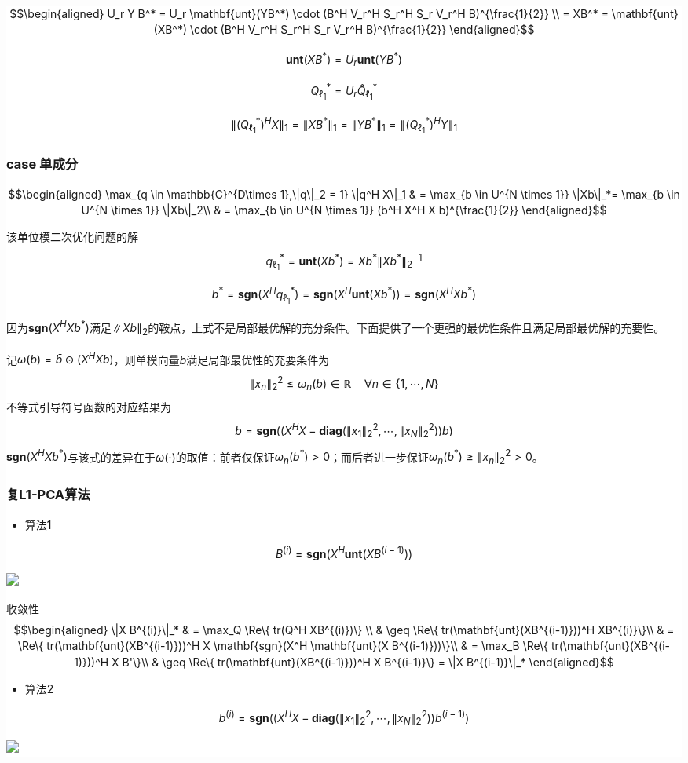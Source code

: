 $$\begin{aligned}
U_r Y B^* = U_r \mathbf{unt}(YB^*) \cdot (B^H V_r^H S_r^H S_r V_r^H B)^{\frac{1}{2}}  \\ 
= XB^* = \mathbf{unt}(XB^*) \cdot (B^H V_r^H S_r^H S_r V_r^H B)^{\frac{1}{2}}
\end{aligned}$$

$$\mathbf{unt}(XB^*) = U_r \mathbf{unt}(YB^*)$$

$$Q _{\ell_1}^* = U_r \hat Q _{\ell_1}^*$$

$$\|(Q _{\ell_1}^*)^H X\|_1 = \|XB^*\|_1 = \|YB^*\|_1 = \|(Q _{\ell_1}^*)^H Y\|_1$$

### case 单成分

$$\begin{aligned}
\max_{q \in \mathbb{C}^{D\times 1},\|q\|_2 = 1} \|q^H X\|_1 & = \max_{b \in U^{N \times 1}} \|Xb\|_*= \max_{b \in U^{N \times 1}} \|Xb\|_2\\
& = \max_{b \in U^{N \times 1}} (b^H X^H X b)^{\frac{1}{2}}
\end{aligned}$$

该单位模二次优化问题的解
$$q_{\ell_1}^* = \mathbf{unt}(Xb^*) = Xb^*\|Xb^*\|_2^{-1}$$

$$b^* = \mathbf{sgn}(X^H q_{\ell_1}^*) = \mathbf{sgn}(X^H \mathbf{unt}(Xb^*)) =\mathbf{sgn}(X^H Xb^*)$$

因为$\mathbf{sgn}(X^H Xb^*)$满足$\|Xb\|_2$的鞍点，上式不是局部最优解的充分条件。下面提供了一个更强的最优性条件且满足局部最优解的充要性。

记$\omega(b) = \bar b \odot (X^H X b)$，则单模向量$b$满足局部最优性的充要条件为
$$\|x_n\|_2^2 \leq \omega_n(b) \in \mathbb R \quad \forall n \in \{1,\cdots, N\}$$
不等式引导符号函数的对应结果为
$$b = \mathbf{sgn}((X^H X- \mathbf{diag}(\|x_1\|_2^2,\cdots,\|x_N\|_2^2)) b)$$
$\mathbf{sgn}(X^H Xb^*)$与该式的差异在于$\omega(\cdot)$的取值：前者仅保证$\omega_n(b^*)>0$；而后者进一步保证$\omega_n(b^*)\geq\|x_n\|_2^2>0$。

### 复L1-PCA算法

- 算法1

$$B^{(i)}= \mathbf{sgn}(X^H \mathbf{unt}(X B^{(i-1)}))$$

![](PCA的L1和L2\alg-2.png)

收敛性
$$\begin{aligned}
\|X B^{(i)}\|_* & = \max_Q \Re\{ tr(Q^H XB^{(i)})\} \\
& \geq \Re\{ tr(\mathbf{unt}(XB^{(i-1)}))^H XB^{(i)}\}\\
& = \Re\{ tr(\mathbf{unt}(XB^{(i-1)}))^H X \mathbf{sgn}(X^H \mathbf{unt}(X B^{(i-1)}))\}\\
& = \max_B \Re\{ tr(\mathbf{unt}(XB^{(i-1)}))^H X B'\}\\
& \geq \Re\{ tr(\mathbf{unt}(XB^{(i-1)}))^H X B^{(i-1)}\} = \|X B^{(i-1)}\|_*
\end{aligned}$$


- 算法2

$$b^{(i)} = \mathbf{sgn}((X^H X- \mathbf{diag}(\|x_1\|_2^2,\cdots,\|x_N\|_2^2)) b^{(i-1)})$$

![](PCA的L1和L2\alg-3.png)
